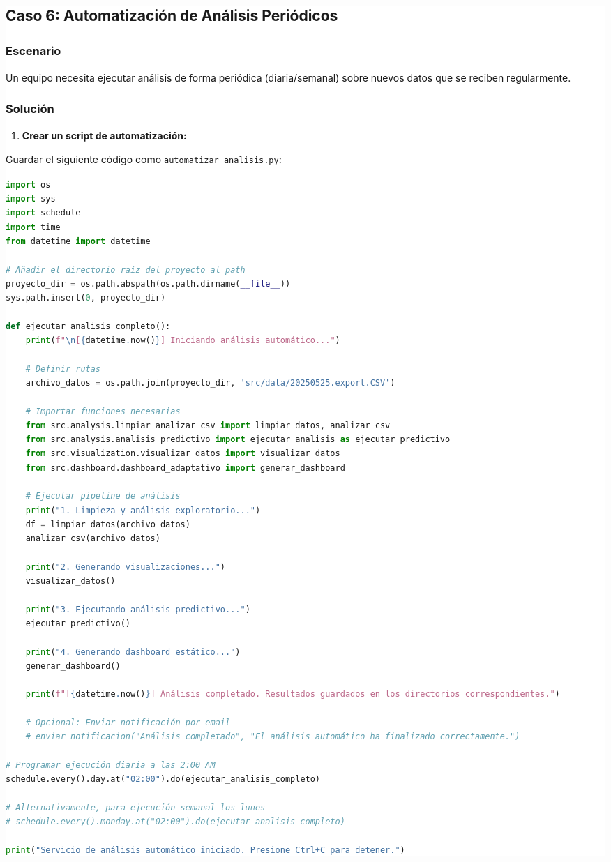 ## Caso 6: Automatización de Análisis Periódicos

### Escenario

Un equipo necesita ejecutar análisis de forma periódica (diaria/semanal) sobre nuevos datos que se reciben regularmente.

### Solución

1. **Crear un script de automatización:**

Guardar el siguiente código como `automatizar_analisis.py`:

```python
import os
import sys
import schedule
import time
from datetime import datetime

# Añadir el directorio raíz del proyecto al path
proyecto_dir = os.path.abspath(os.path.dirname(__file__))
sys.path.insert(0, proyecto_dir)

def ejecutar_analisis_completo():
    print(f"\n[{datetime.now()}] Iniciando análisis automático...")
    
    # Definir rutas
    archivo_datos = os.path.join(proyecto_dir, 'src/data/20250525.export.CSV')
    
    # Importar funciones necesarias
    from src.analysis.limpiar_analizar_csv import limpiar_datos, analizar_csv
    from src.analysis.analisis_predictivo import ejecutar_analisis as ejecutar_predictivo
    from src.visualization.visualizar_datos import visualizar_datos
    from src.dashboard.dashboard_adaptativo import generar_dashboard
    
    # Ejecutar pipeline de análisis
    print("1. Limpieza y análisis exploratorio...")
    df = limpiar_datos(archivo_datos)
    analizar_csv(archivo_datos)
    
    print("2. Generando visualizaciones...")
    visualizar_datos()
    
    print("3. Ejecutando análisis predictivo...")
    ejecutar_predictivo()
    
    print("4. Generando dashboard estático...")
    generar_dashboard()
    
    print(f"[{datetime.now()}] Análisis completado. Resultados guardados en los directorios correspondientes.")
    
    # Opcional: Enviar notificación por email
    # enviar_notificacion("Análisis completado", "El análisis automático ha finalizado correctamente.")

# Programar ejecución diaria a las 2:00 AM
schedule.every().day.at("02:00").do(ejecutar_analisis_completo)

# Alternativamente, para ejecución semanal los lunes
# schedule.every().monday.at("02:00").do(ejecutar_analisis_completo)

print("Servicio de análisis automático iniciado. Presione Ctrl+C para detener.")
```